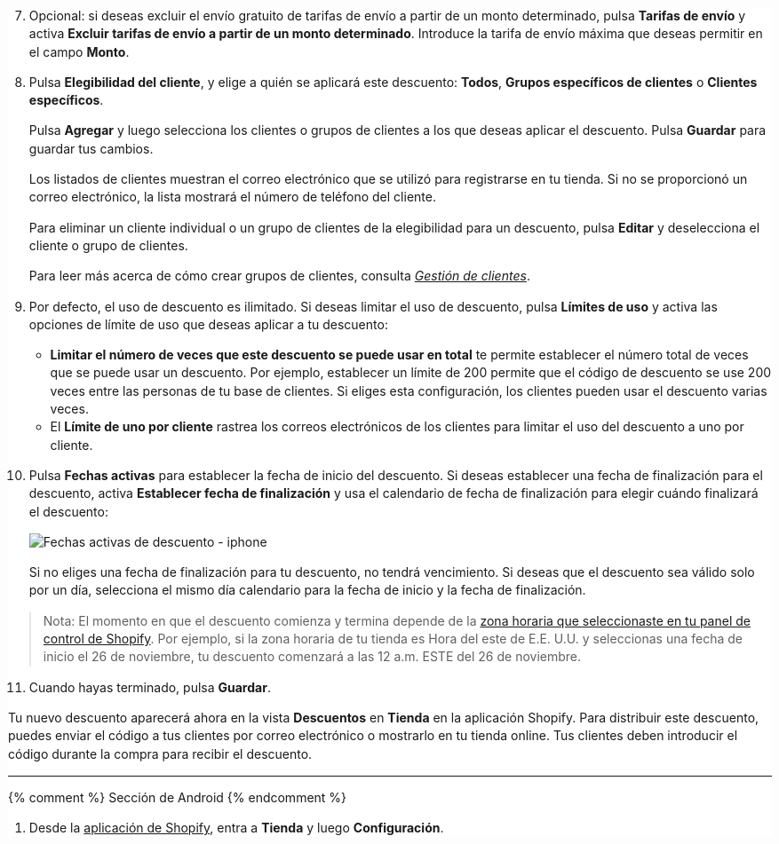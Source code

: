 7. Opcional: si deseas excluir el envío gratuito de tarifas de envío a partir de un monto determinado, pulsa **Tarifas de envío** y activa **Excluir tarifas de envío a partir de un monto determinado**. Introduce la tarifa de envío máxima que deseas permitir en el campo **Monto**.

8. Pulsa **Elegibilidad del cliente**, y elige a quién se aplicará este descuento: **Todos**, **Grupos específicos de clientes** o **Clientes específicos**.

    Pulsa **Agregar** y luego selecciona los clientes o grupos de clientes a los que deseas aplicar el descuento. Pulsa **Guardar** para guardar tus cambios.

    Los listados de clientes muestran el correo electrónico que se utilizó para registrarse en tu tienda. Si no se proporcionó un correo electrónico, la lista mostrará el número de teléfono del cliente.

    Para eliminar un cliente individual o un grupo de clientes de la elegibilidad para un descuento, pulsa **Editar** y deselecciona el cliente o grupo de clientes.

    Para leer más acerca de cómo crear grupos de clientes, consulta [_Gestión de clientes_](/manual/customers/manage-customers#create-customer-groups).

9. Por defecto, el uso de descuento es ilimitado. Si deseas limitar el uso de descuento, pulsa **Límites de uso** y activa las opciones de límite de uso que deseas aplicar a tu descuento:

    - **Limitar el número de veces que este descuento se puede usar en total** te permite establecer el número total de veces que se puede usar un descuento. Por ejemplo, establecer un límite de 200 permite que el código de descuento se use 200 veces entre las personas de tu base de clientes. Si eliges esta configuración, los clientes pueden usar el descuento varias veces.
    - El **Límite de uno por cliente** rastrea los correos electrónicos de los clientes para limitar el uso del descuento a uno por cliente.

10. Pulsa **Fechas activas** para establecer la fecha de inicio del descuento. Si deseas establecer una fecha de finalización para el descuento, activa **Establecer fecha de finalización** y usa el calendario de fecha de finalización para elegir cuándo finalizará el descuento:

    ![Fechas activas de descuento - iphone](/manual/discounts/discount-dates-iphone.png)

    Si no eliges una fecha de finalización para tu descuento, no tendrá vencimiento. Si deseas que el descuento sea válido solo por un día, selecciona el mismo día calendario para la fecha de inicio y la fecha de finalización.

> Nota: El momento en que el descuento comienza y termina depende de la [zona horaria que seleccionaste en tu panel de control de Shopify](/manual/intro-to-shopify/initial-setup/setup-business-settings/#set-or-change-your-store-timezone). Por ejemplo, si la zona horaria de tu tienda es Hora del este de E.E. U.U. y seleccionas una fecha de inicio el 26 de noviembre, tu descuento comenzará a las 12 a.m. ESTE del 26 de noviembre.

11. Cuando hayas terminado, pulsa **Guardar**.

Tu nuevo descuento aparecerá ahora en la vista **Descuentos** en **Tienda** en la aplicación Shopify. Para distribuir este descuento, puedes enviar el código a tus clientes por correo electrónico o mostrarlo en tu tienda online. Tus clientes deben introducir el código durante la compra para recibir el descuento.

----

{% comment %} Sección de Android {% endcomment %}

1. Desde la [aplicación de Shopify](https://www.shopify.com/install/detect), entra a **Tienda** y luego **Configuración**.
